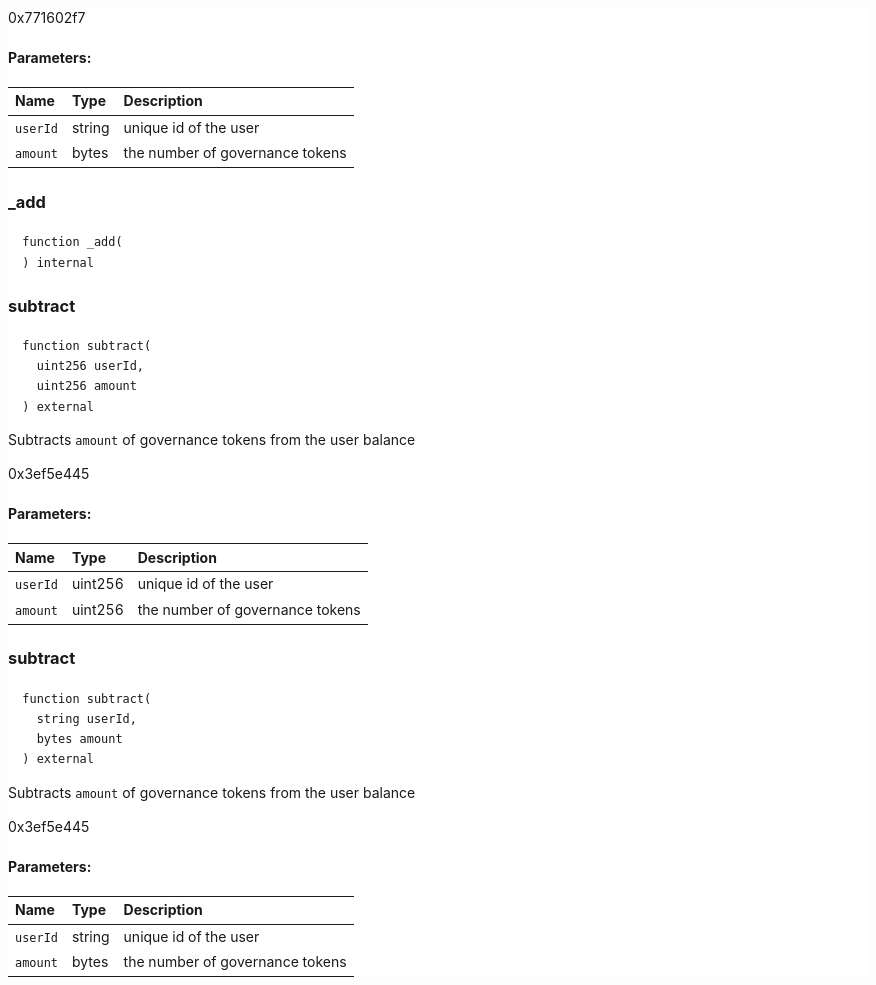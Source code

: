 0x771602f7
#### Parameters:
| Name | Type | Description                                                          |
| :--- | :--- | :------------------------------------------------------------------- |
|`userId` | string | unique id of the user
|`amount` | bytes | the number of governance tokens


### _add
```solidity
  function _add(
  ) internal
```




### subtract
```solidity
  function subtract(
    uint256 userId,
    uint256 amount
  ) external
```
Subtracts `amount` of governance tokens from the user balance

0x3ef5e445
#### Parameters:
| Name | Type | Description                                                          |
| :--- | :--- | :------------------------------------------------------------------- |
|`userId` | uint256 | unique id of the user
|`amount` | uint256 | the number of governance tokens


### subtract
```solidity
  function subtract(
    string userId,
    bytes amount
  ) external
```
Subtracts `amount` of governance tokens from the user balance

0x3ef5e445
#### Parameters:
| Name | Type | Description                                                          |
| :--- | :--- | :------------------------------------------------------------------- |
|`userId` | string | unique id of the user
|`amount` | bytes | the number of governance tokens
